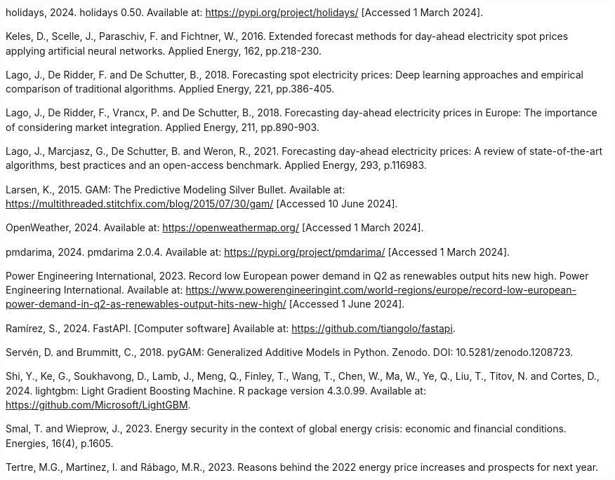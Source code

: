holidays, 2024. holidays 0.50. Available at: <https://pypi.org/project/holidays/> [Accessed 1 March 2024].

Keles, D., Scelle, J., Paraschiv, F. and Fichtner, W., 2016. Extended forecast methods for day-ahead electricity spot prices applying artificial neural networks. Applied Energy, 162, pp.218-230.

Lago, J., De Ridder, F. and De Schutter, B., 2018. Forecasting spot electricity prices: Deep learning approaches and empirical comparison of traditional algorithms. Applied Energy, 221, pp.386-405.

Lago, J., De Ridder, F., Vrancx, P. and De Schutter, B., 2018. Forecasting day-ahead electricity prices in Europe: The importance of considering market integration. Applied Energy, 211, pp.890-903.

Lago, J., Marcjasz, G., De Schutter, B. and Weron, R., 2021. Forecasting day-ahead electricity prices: A review of state-of-the-art algorithms, best practices and an open-access benchmark. Applied Energy, 293, p.116983.

Larsen, K., 2015. GAM: The Predictive Modeling Silver Bullet. Available at: <https://multithreaded.stitchfix.com/blog/2015/07/30/gam/> [Accessed 10 June 2024].

OpenWeather, 2024. Available at: <https://openweathermap.org/> [Accessed 1 March 2024].

pmdarima, 2024. pmdarima 2.0.4. Available at: <https://pypi.org/project/pmdarima/> [Accessed 1 March 2024].

Power Engineering International, 2023. Record low European power demand in Q2 as renewables output hits new high. Power Engineering International. Available at: <https://www.powerengineeringint.com/world-regions/europe/record-low-european-power-demand-in-q2-as-renewables-output-hits-new-high/> [Accessed 1 June 2024].

Ramírez, S., 2024. FastAPI. [Computer software] Available at: <https://github.com/tiangolo/fastapi>.

Servén, D. and Brummitt, C., 2018. pyGAM: Generalized Additive Models in Python. Zenodo. DOI: 10.5281/zenodo.1208723.

Shi, Y., Ke, G., Soukhavong, D., Lamb, J., Meng, Q., Finley, T., Wang, T., Chen, W., Ma, W., Ye, Q., Liu, T., Titov, N. and Cortes, D., 2024. lightgbm: Light Gradient Boosting Machine. R package version 4.3.0.99. Available at: <https://github.com/Microsoft/LightGBM>.

Smal, T. and Wieprow, J., 2023. Energy security in the context of global energy crisis: economic and financial conditions. Energies, 16(4), p.1605.

Tertre, M.G., Martinez, I. and Rábago, M.R., 2023. Reasons behind the 2022 energy price increases and prospects for next year.
